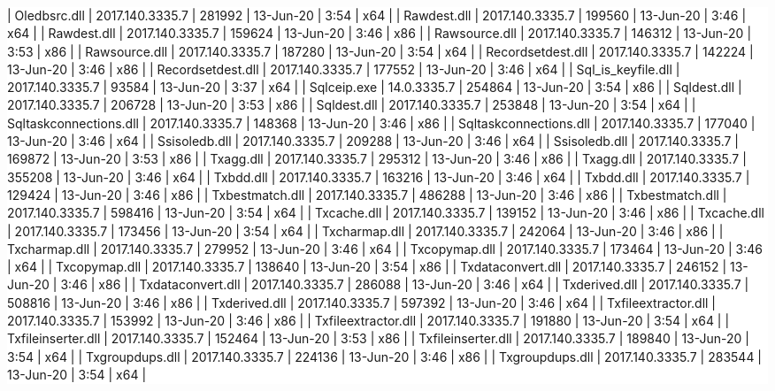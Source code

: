| Oledbsrc.dll                                                  | 2017.140.3335.7 | 281992    | 13-Jun-20 | 3:54  | x64      |
| Rawdest.dll                                                   | 2017.140.3335.7 | 199560    | 13-Jun-20 | 3:46  | x64      |
| Rawdest.dll                                                   | 2017.140.3335.7 | 159624    | 13-Jun-20 | 3:46  | x86      |
| Rawsource.dll                                                 | 2017.140.3335.7 | 146312    | 13-Jun-20 | 3:53  | x86      |
| Rawsource.dll                                                 | 2017.140.3335.7 | 187280    | 13-Jun-20 | 3:54  | x64      |
| Recordsetdest.dll                                             | 2017.140.3335.7 | 142224    | 13-Jun-20 | 3:46  | x86      |
| Recordsetdest.dll                                             | 2017.140.3335.7 | 177552    | 13-Jun-20 | 3:46  | x64      |
| Sql_is_keyfile.dll                                            | 2017.140.3335.7 | 93584     | 13-Jun-20 | 3:37  | x64      |
| Sqlceip.exe                                                   | 14.0.3335.7     | 254864    | 13-Jun-20 | 3:54  | x86      |
| Sqldest.dll                                                   | 2017.140.3335.7 | 206728    | 13-Jun-20 | 3:53  | x86      |
| Sqldest.dll                                                   | 2017.140.3335.7 | 253848    | 13-Jun-20 | 3:54  | x64      |
| Sqltaskconnections.dll                                        | 2017.140.3335.7 | 148368    | 13-Jun-20 | 3:46  | x86      |
| Sqltaskconnections.dll                                        | 2017.140.3335.7 | 177040    | 13-Jun-20 | 3:46  | x64      |
| Ssisoledb.dll                                                 | 2017.140.3335.7 | 209288    | 13-Jun-20 | 3:46  | x64      |
| Ssisoledb.dll                                                 | 2017.140.3335.7 | 169872    | 13-Jun-20 | 3:53  | x86      |
| Txagg.dll                                                     | 2017.140.3335.7 | 295312    | 13-Jun-20 | 3:46  | x86      |
| Txagg.dll                                                     | 2017.140.3335.7 | 355208    | 13-Jun-20 | 3:46  | x64      |
| Txbdd.dll                                                     | 2017.140.3335.7 | 163216    | 13-Jun-20 | 3:46  | x64      |
| Txbdd.dll                                                     | 2017.140.3335.7 | 129424    | 13-Jun-20 | 3:46  | x86      |
| Txbestmatch.dll                                               | 2017.140.3335.7 | 486288    | 13-Jun-20 | 3:46  | x86      |
| Txbestmatch.dll                                               | 2017.140.3335.7 | 598416    | 13-Jun-20 | 3:54  | x64      |
| Txcache.dll                                                   | 2017.140.3335.7 | 139152    | 13-Jun-20 | 3:46  | x86      |
| Txcache.dll                                                   | 2017.140.3335.7 | 173456    | 13-Jun-20 | 3:54  | x64      |
| Txcharmap.dll                                                 | 2017.140.3335.7 | 242064    | 13-Jun-20 | 3:46  | x86      |
| Txcharmap.dll                                                 | 2017.140.3335.7 | 279952    | 13-Jun-20 | 3:46  | x64      |
| Txcopymap.dll                                                 | 2017.140.3335.7 | 173464    | 13-Jun-20 | 3:46  | x64      |
| Txcopymap.dll                                                 | 2017.140.3335.7 | 138640    | 13-Jun-20 | 3:54  | x86      |
| Txdataconvert.dll                                             | 2017.140.3335.7 | 246152    | 13-Jun-20 | 3:46  | x86      |
| Txdataconvert.dll                                             | 2017.140.3335.7 | 286088    | 13-Jun-20 | 3:46  | x64      |
| Txderived.dll                                                 | 2017.140.3335.7 | 508816    | 13-Jun-20 | 3:46  | x86      |
| Txderived.dll                                                 | 2017.140.3335.7 | 597392    | 13-Jun-20 | 3:46  | x64      |
| Txfileextractor.dll                                           | 2017.140.3335.7 | 153992    | 13-Jun-20 | 3:46  | x86      |
| Txfileextractor.dll                                           | 2017.140.3335.7 | 191880    | 13-Jun-20 | 3:54  | x64      |
| Txfileinserter.dll                                            | 2017.140.3335.7 | 152464    | 13-Jun-20 | 3:53  | x86      |
| Txfileinserter.dll                                            | 2017.140.3335.7 | 189840    | 13-Jun-20 | 3:54  | x64      |
| Txgroupdups.dll                                               | 2017.140.3335.7 | 224136    | 13-Jun-20 | 3:46  | x86      |
| Txgroupdups.dll                                               | 2017.140.3335.7 | 283544    | 13-Jun-20 | 3:54  | x64      |